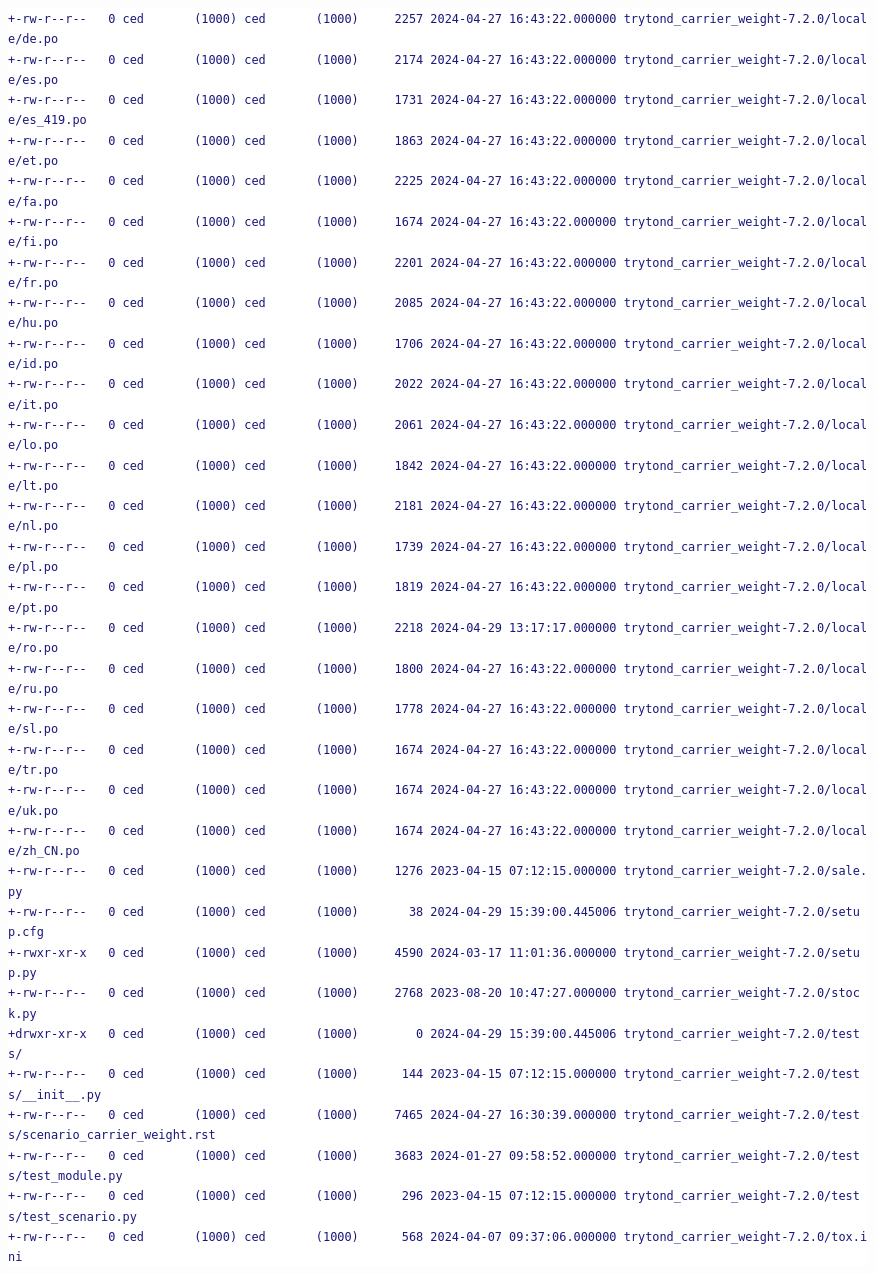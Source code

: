 ```diff
+-rw-r--r--   0 ced       (1000) ced       (1000)     2257 2024-04-27 16:43:22.000000 trytond_carrier_weight-7.2.0/locale/de.po
+-rw-r--r--   0 ced       (1000) ced       (1000)     2174 2024-04-27 16:43:22.000000 trytond_carrier_weight-7.2.0/locale/es.po
+-rw-r--r--   0 ced       (1000) ced       (1000)     1731 2024-04-27 16:43:22.000000 trytond_carrier_weight-7.2.0/locale/es_419.po
+-rw-r--r--   0 ced       (1000) ced       (1000)     1863 2024-04-27 16:43:22.000000 trytond_carrier_weight-7.2.0/locale/et.po
+-rw-r--r--   0 ced       (1000) ced       (1000)     2225 2024-04-27 16:43:22.000000 trytond_carrier_weight-7.2.0/locale/fa.po
+-rw-r--r--   0 ced       (1000) ced       (1000)     1674 2024-04-27 16:43:22.000000 trytond_carrier_weight-7.2.0/locale/fi.po
+-rw-r--r--   0 ced       (1000) ced       (1000)     2201 2024-04-27 16:43:22.000000 trytond_carrier_weight-7.2.0/locale/fr.po
+-rw-r--r--   0 ced       (1000) ced       (1000)     2085 2024-04-27 16:43:22.000000 trytond_carrier_weight-7.2.0/locale/hu.po
+-rw-r--r--   0 ced       (1000) ced       (1000)     1706 2024-04-27 16:43:22.000000 trytond_carrier_weight-7.2.0/locale/id.po
+-rw-r--r--   0 ced       (1000) ced       (1000)     2022 2024-04-27 16:43:22.000000 trytond_carrier_weight-7.2.0/locale/it.po
+-rw-r--r--   0 ced       (1000) ced       (1000)     2061 2024-04-27 16:43:22.000000 trytond_carrier_weight-7.2.0/locale/lo.po
+-rw-r--r--   0 ced       (1000) ced       (1000)     1842 2024-04-27 16:43:22.000000 trytond_carrier_weight-7.2.0/locale/lt.po
+-rw-r--r--   0 ced       (1000) ced       (1000)     2181 2024-04-27 16:43:22.000000 trytond_carrier_weight-7.2.0/locale/nl.po
+-rw-r--r--   0 ced       (1000) ced       (1000)     1739 2024-04-27 16:43:22.000000 trytond_carrier_weight-7.2.0/locale/pl.po
+-rw-r--r--   0 ced       (1000) ced       (1000)     1819 2024-04-27 16:43:22.000000 trytond_carrier_weight-7.2.0/locale/pt.po
+-rw-r--r--   0 ced       (1000) ced       (1000)     2218 2024-04-29 13:17:17.000000 trytond_carrier_weight-7.2.0/locale/ro.po
+-rw-r--r--   0 ced       (1000) ced       (1000)     1800 2024-04-27 16:43:22.000000 trytond_carrier_weight-7.2.0/locale/ru.po
+-rw-r--r--   0 ced       (1000) ced       (1000)     1778 2024-04-27 16:43:22.000000 trytond_carrier_weight-7.2.0/locale/sl.po
+-rw-r--r--   0 ced       (1000) ced       (1000)     1674 2024-04-27 16:43:22.000000 trytond_carrier_weight-7.2.0/locale/tr.po
+-rw-r--r--   0 ced       (1000) ced       (1000)     1674 2024-04-27 16:43:22.000000 trytond_carrier_weight-7.2.0/locale/uk.po
+-rw-r--r--   0 ced       (1000) ced       (1000)     1674 2024-04-27 16:43:22.000000 trytond_carrier_weight-7.2.0/locale/zh_CN.po
+-rw-r--r--   0 ced       (1000) ced       (1000)     1276 2023-04-15 07:12:15.000000 trytond_carrier_weight-7.2.0/sale.py
+-rw-r--r--   0 ced       (1000) ced       (1000)       38 2024-04-29 15:39:00.445006 trytond_carrier_weight-7.2.0/setup.cfg
+-rwxr-xr-x   0 ced       (1000) ced       (1000)     4590 2024-03-17 11:01:36.000000 trytond_carrier_weight-7.2.0/setup.py
+-rw-r--r--   0 ced       (1000) ced       (1000)     2768 2023-08-20 10:47:27.000000 trytond_carrier_weight-7.2.0/stock.py
+drwxr-xr-x   0 ced       (1000) ced       (1000)        0 2024-04-29 15:39:00.445006 trytond_carrier_weight-7.2.0/tests/
+-rw-r--r--   0 ced       (1000) ced       (1000)      144 2023-04-15 07:12:15.000000 trytond_carrier_weight-7.2.0/tests/__init__.py
+-rw-r--r--   0 ced       (1000) ced       (1000)     7465 2024-04-27 16:30:39.000000 trytond_carrier_weight-7.2.0/tests/scenario_carrier_weight.rst
+-rw-r--r--   0 ced       (1000) ced       (1000)     3683 2024-01-27 09:58:52.000000 trytond_carrier_weight-7.2.0/tests/test_module.py
+-rw-r--r--   0 ced       (1000) ced       (1000)      296 2023-04-15 07:12:15.000000 trytond_carrier_weight-7.2.0/tests/test_scenario.py
+-rw-r--r--   0 ced       (1000) ced       (1000)      568 2024-04-07 09:37:06.000000 trytond_carrier_weight-7.2.0/tox.ini
```